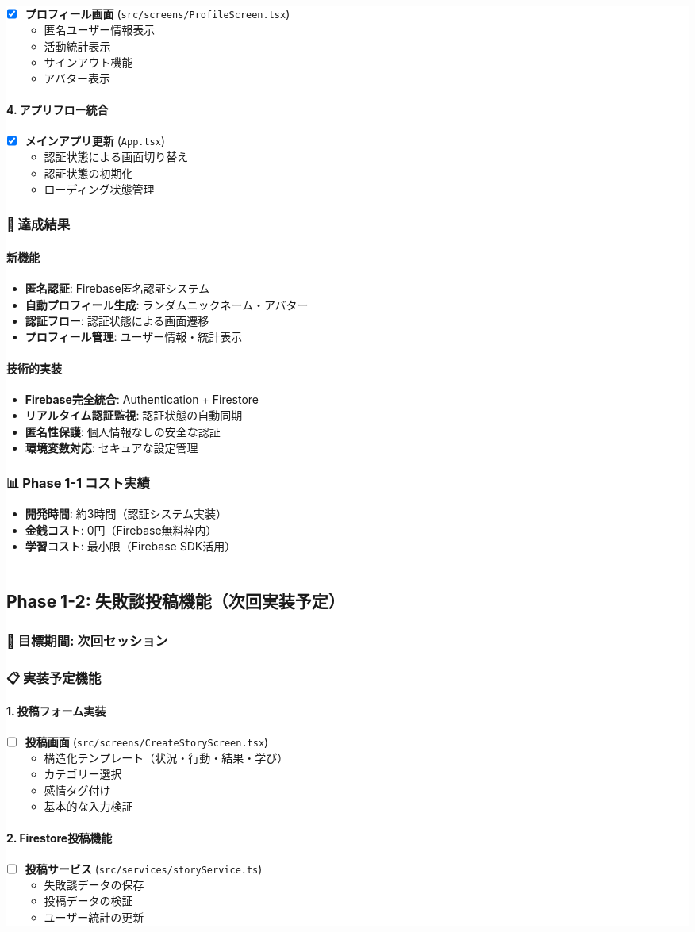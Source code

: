 - [x] **プロフィール画面** (`src/screens/ProfileScreen.tsx`)
  - 匿名ユーザー情報表示
  - 活動統計表示
  - サインアウト機能
  - アバター表示

#### 4. アプリフロー統合
- [x] **メインアプリ更新** (`App.tsx`)
  - 認証状態による画面切り替え
  - 認証状態の初期化
  - ローディング状態管理

### 🎉 達成結果

#### 新機能
- **匿名認証**: Firebase匿名認証システム
- **自動プロフィール生成**: ランダムニックネーム・アバター
- **認証フロー**: 認証状態による画面遷移
- **プロフィール管理**: ユーザー情報・統計表示

#### 技術的実装
- **Firebase完全統合**: Authentication + Firestore
- **リアルタイム認証監視**: 認証状態の自動同期
- **匿名性保護**: 個人情報なしの安全な認証
- **環境変数対応**: セキュアな設定管理

### 📊 Phase 1-1 コスト実績
- **開発時間**: 約3時間（認証システム実装）
- **金銭コスト**: 0円（Firebase無料枠内）
- **学習コスト**: 最小限（Firebase SDK活用）

---

## Phase 1-2: 失敗談投稿機能（次回実装予定）

### 🎯 目標期間: 次回セッション

### 📋 実装予定機能

#### 1. 投稿フォーム実装
- [ ] **投稿画面** (`src/screens/CreateStoryScreen.tsx`)
  - 構造化テンプレート（状況・行動・結果・学び）
  - カテゴリー選択
  - 感情タグ付け
  - 基本的な入力検証

#### 2. Firestore投稿機能
- [ ] **投稿サービス** (`src/services/storyService.ts`)
  - 失敗談データの保存
  - 投稿データの検証
  - ユーザー統計の更新
